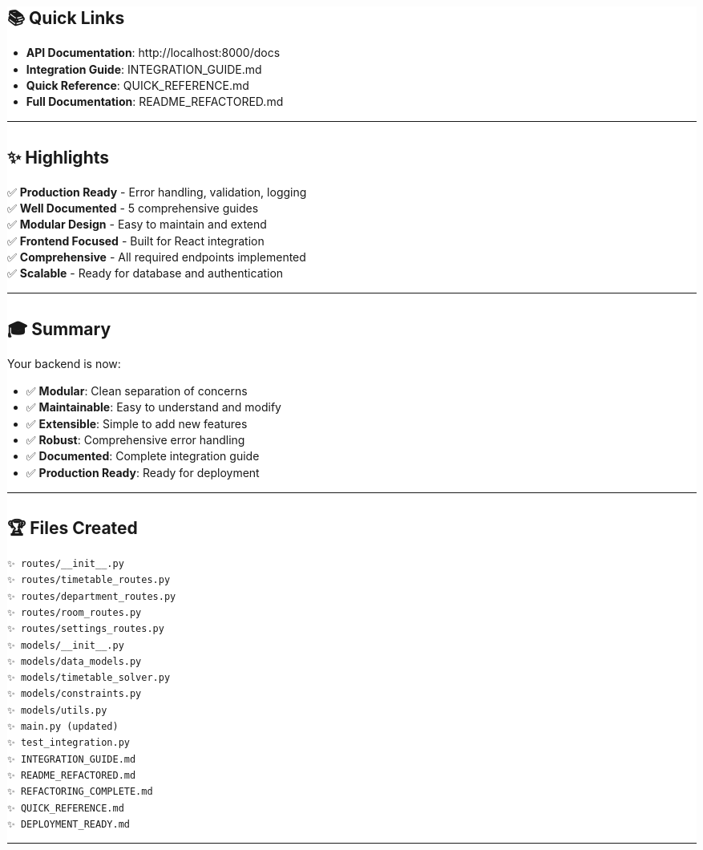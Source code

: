 ## 📚 Quick Links

- **API Documentation**: http://localhost:8000/docs
- **Integration Guide**: INTEGRATION_GUIDE.md
- **Quick Reference**: QUICK_REFERENCE.md
- **Full Documentation**: README_REFACTORED.md

---

## ✨ Highlights

✅ **Production Ready** - Error handling, validation, logging  
✅ **Well Documented** - 5 comprehensive guides  
✅ **Modular Design** - Easy to maintain and extend  
✅ **Frontend Focused** - Built for React integration  
✅ **Comprehensive** - All required endpoints implemented  
✅ **Scalable** - Ready for database and authentication  

---

## 🎓 Summary

Your backend is now:

- ✅ **Modular**: Clean separation of concerns
- ✅ **Maintainable**: Easy to understand and modify
- ✅ **Extensible**: Simple to add new features
- ✅ **Robust**: Comprehensive error handling
- ✅ **Documented**: Complete integration guide
- ✅ **Production Ready**: Ready for deployment

---

## 🏆 Files Created

```
✨ routes/__init__.py
✨ routes/timetable_routes.py
✨ routes/department_routes.py
✨ routes/room_routes.py
✨ routes/settings_routes.py
✨ models/__init__.py
✨ models/data_models.py
✨ models/timetable_solver.py
✨ models/constraints.py
✨ models/utils.py
✨ main.py (updated)
✨ test_integration.py
✨ INTEGRATION_GUIDE.md
✨ README_REFACTORED.md
✨ REFACTORING_COMPLETE.md
✨ QUICK_REFERENCE.md
✨ DEPLOYMENT_READY.md
```

---
